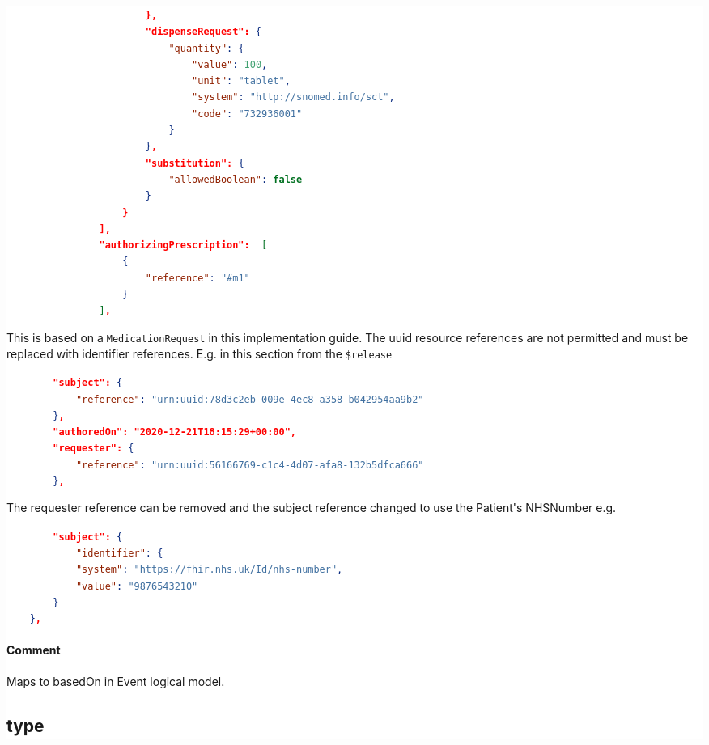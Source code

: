 ```json 
                        },
                        "dispenseRequest": {
                            "quantity": {
                                "value": 100,
                                "unit": "tablet",
                                "system": "http://snomed.info/sct",
                                "code": "732936001"
                            }
                        },
                        "substitution": {
                            "allowedBoolean": false
                        }
                    }
                ],
                "authorizingPrescription":  [
                    {
                        "reference": "#m1"
                    }
                ],
```

This is based on a `MedicationRequest` in this implementation guide.
The uuid resource references are not permitted and must be replaced with identifier references. E.g. in this section from the `$release` 

```json
        "subject": {
            "reference": "urn:uuid:78d3c2eb-009e-4ec8-a358-b042954aa9b2"
        },
        "authoredOn": "2020-12-21T18:15:29+00:00",
        "requester": {
            "reference": "urn:uuid:56166769-c1c4-4d07-afa8-132b5dfca666"
        },
```

The requester reference can be removed and the subject reference changed to use the Patient's NHSNumber e.g. 

```json
        "subject": {
            "identifier": {
            "system": "https://fhir.nhs.uk/Id/nhs-number",
            "value": "9876543210"
        }
    },
```

 #### Comment

 Maps to basedOn in Event logical model.

<a name="type"></a>
 ## type
